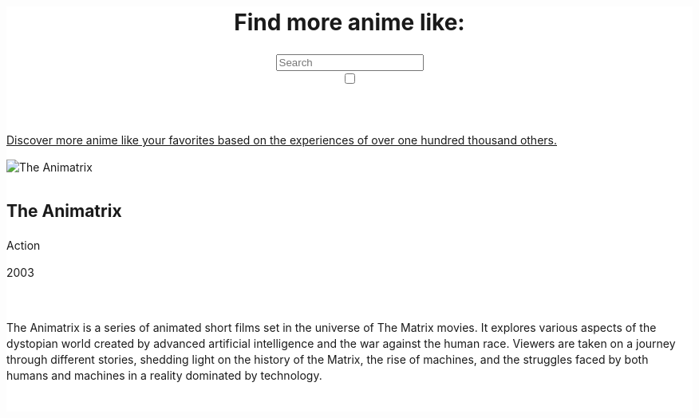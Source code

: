 
<!DOCTYPE html>
<html lang="en">
<head>
    <meta charset="UTF-8">
    <meta name="viewport" content="width=device-width, initial-scale=1.0">
    <title>More Anime Like The Animatrix</title>
    <link href="https://fonts.googleapis.com/css2?family=Nunito:wght@400;700&display=swap" rel="stylesheet">
    <script src="https://d3js.org/d3.v7.min.js"></script>
    <link rel="stylesheet" href="https://cdnjs.cloudflare.com/ajax/libs/font-awesome/5.15.4/css/all.min.css">
    <link id="stylesheet" rel="stylesheet" href="page.css">
    <link rel="icon" href="../favicon.png" type="image/png">
    <script src="https://cdn.jsdelivr.net/npm/chart.js"></script>
    <script src="https://cdn.jsdelivr.net/npm/chartjs-plugin-datalabels"></script>
    <script src="page.js"></script>
</head>
<body>
    <header>
        <script>const number = "1303";</script>
        <a href="../index" class="home-icon"><i class="fas fa-home"></i></a>
        <a href="javascript:void(0);" class="home-icon", id="randomPageLink"><i class="fas fa-random"></i></a>
        <div class="header-content">
            <h1>Find more anime like: </h1>
            <div class="search-container">
                <input type="text" id="searchBox" class="searchBox" placeholder="Search">
                <div id="autocomplete-list" class="autocomplete-items"></div>
            </div>
        </div>
        <label class="switch">
            <input type="checkbox" id="themeToggle">
            <span class="slider round"></span>
        </label>
    </header>
    <p id="tagline"><a href="../about">Discover more anime like your favorites based on the experiences of over one hundred thousand others.</a></p>
    <div class="black-bar"></div>
    <main>
        <section id="main-anime">
            <div class="anime-details">
                <img src="https://cdn.myanimelist.net/images/anime/3/75870l.jpg" alt="The Animatrix">
                <div>
                    <h2 id="title">The Animatrix</h2>
                    <p>Action</p>
                    <p>2003</p>
                    <br>
                    <p>The Animatrix is a series of animated short films set in the universe of The Matrix movies. It explores various aspects of the dystopian world created by advanced artificial intelligence and the war against the human race. Viewers are taken on a journey through different stories, shedding light on the history of the Matrix, the rise of machines, and the struggles faced by both humans and machines in a reality dominated by technology.</p>
                </div>
            </div>
            <canvas id="myPolarAreaChart" width="40px" height="40px"></canvas>
        </section>
        <br>
        <section id="recommendations">
